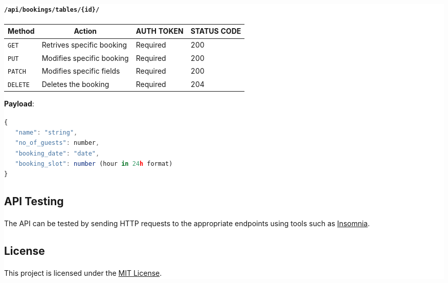 #### `/api/bookings/tables/{id}/`
| Method | Action | AUTH TOKEN | STATUS CODE |
| ------ | ------ | ---------- | ----------- |
| `GET` | Retrives specific booking | Required | 200 |
| `PUT` | Modifies specific booking | Required | 200 |
| `PATCH` | Modifies specific fields | Required | 200 |
| `DELETE` | Deletes the booking | Required | 204 |

**Payload**:
```js
{
   "name": "string",
   "no_of_guests": number,
   "booking_date": "date",
   "booking_slot": number (hour in 24h format)
}
```


## API Testing

The API can be tested by sending HTTP requests to the appropriate endpoints using tools such as [Insomnia](https://insomnia.rest/download).


## License

This project is licensed under the [MIT License](./LICENSE).
